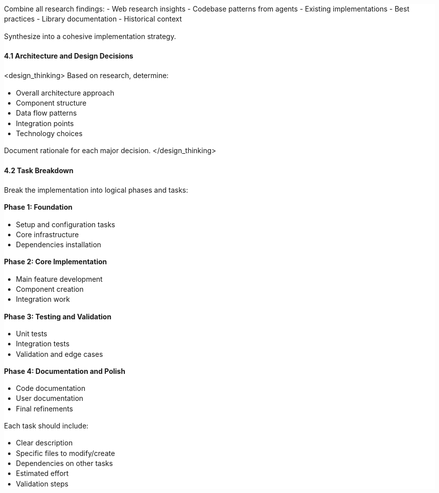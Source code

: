 <thinking>
Combine all research findings:
- Web research insights
- Codebase patterns from agents
- Existing implementations
- Best practices
- Library documentation
- Historical context

Synthesize into a cohesive implementation strategy.
</thinking>

#### 4.1 Architecture and Design Decisions

<design_thinking>
Based on research, determine:
- Overall architecture approach
- Component structure
- Data flow patterns
- Integration points
- Technology choices

Document rationale for each major decision.
</design_thinking>

#### 4.2 Task Breakdown

<instruction>
Break the implementation into logical phases and tasks:

**Phase 1: Foundation**
- Setup and configuration tasks
- Core infrastructure
- Dependencies installation

**Phase 2: Core Implementation**
- Main feature development
- Component creation
- Integration work

**Phase 3: Testing and Validation**
- Unit tests
- Integration tests
- Validation and edge cases

**Phase 4: Documentation and Polish**
- Code documentation
- User documentation
- Final refinements

Each task should include:
- Clear description
- Specific files to modify/create
- Dependencies on other tasks
- Estimated effort
- Validation steps
</instruction>
